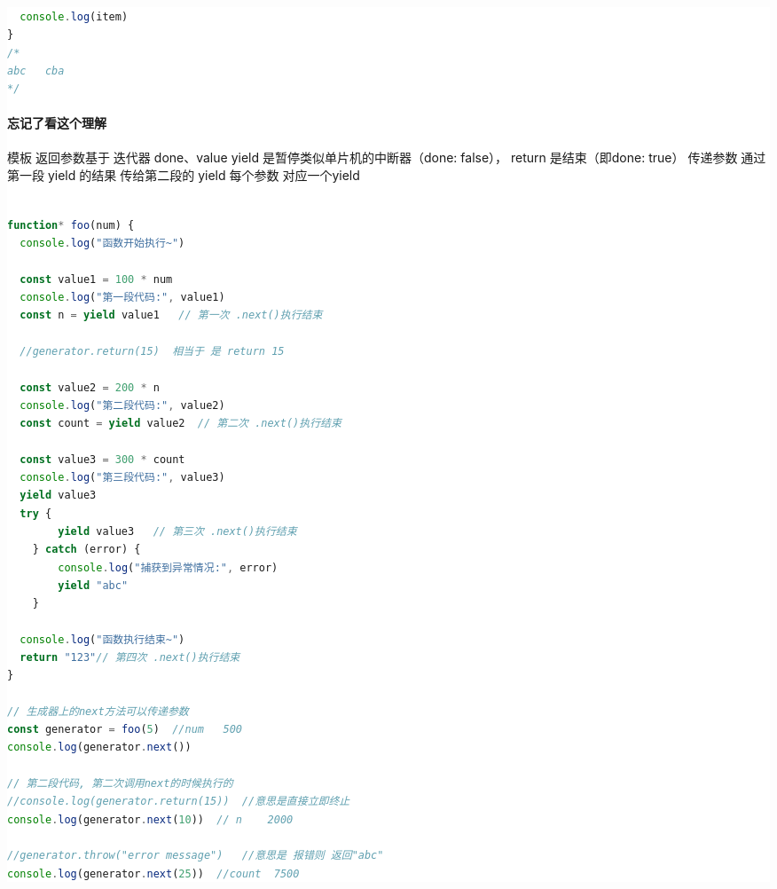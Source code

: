 ```js
  console.log(item)
}
/*
abc   cba
*/
```
#### 忘记了看这个理解
模板
	返回参数基于 迭代器   done、value
	yield 是暂停类似单片机的中断器（done: false）， return 是结束（即done: true）
传递参数
	通过第一段 yield   的结果 传给第二段的 yield
	每个参数  对应一个yield 
```js

function* foo(num) {
  console.log("函数开始执行~")

  const value1 = 100 * num
  console.log("第一段代码:", value1)
  const n = yield value1   // 第一次 .next()执行结束

  //generator.return(15)  相当于 是 return 15

  const value2 = 200 * n
  console.log("第二段代码:", value2)
  const count = yield value2  // 第二次 .next()执行结束

  const value3 = 300 * count
  console.log("第三段代码:", value3) 
  yield value3 
  try {
	    yield value3   // 第三次 .next()执行结束
	} catch (error) {
		console.log("捕获到异常情况:", error)
		yield "abc"
	}

  console.log("函数执行结束~")
  return "123"// 第四次 .next()执行结束   
}

// 生成器上的next方法可以传递参数
const generator = foo(5)  //num   500
console.log(generator.next())

// 第二段代码, 第二次调用next的时候执行的
//console.log(generator.return(15))  //意思是直接立即终止
console.log(generator.next(10))  // n    2000

//generator.throw("error message")   //意思是 报错则 返回"abc"
console.log(generator.next(25))  //count  7500

```
 